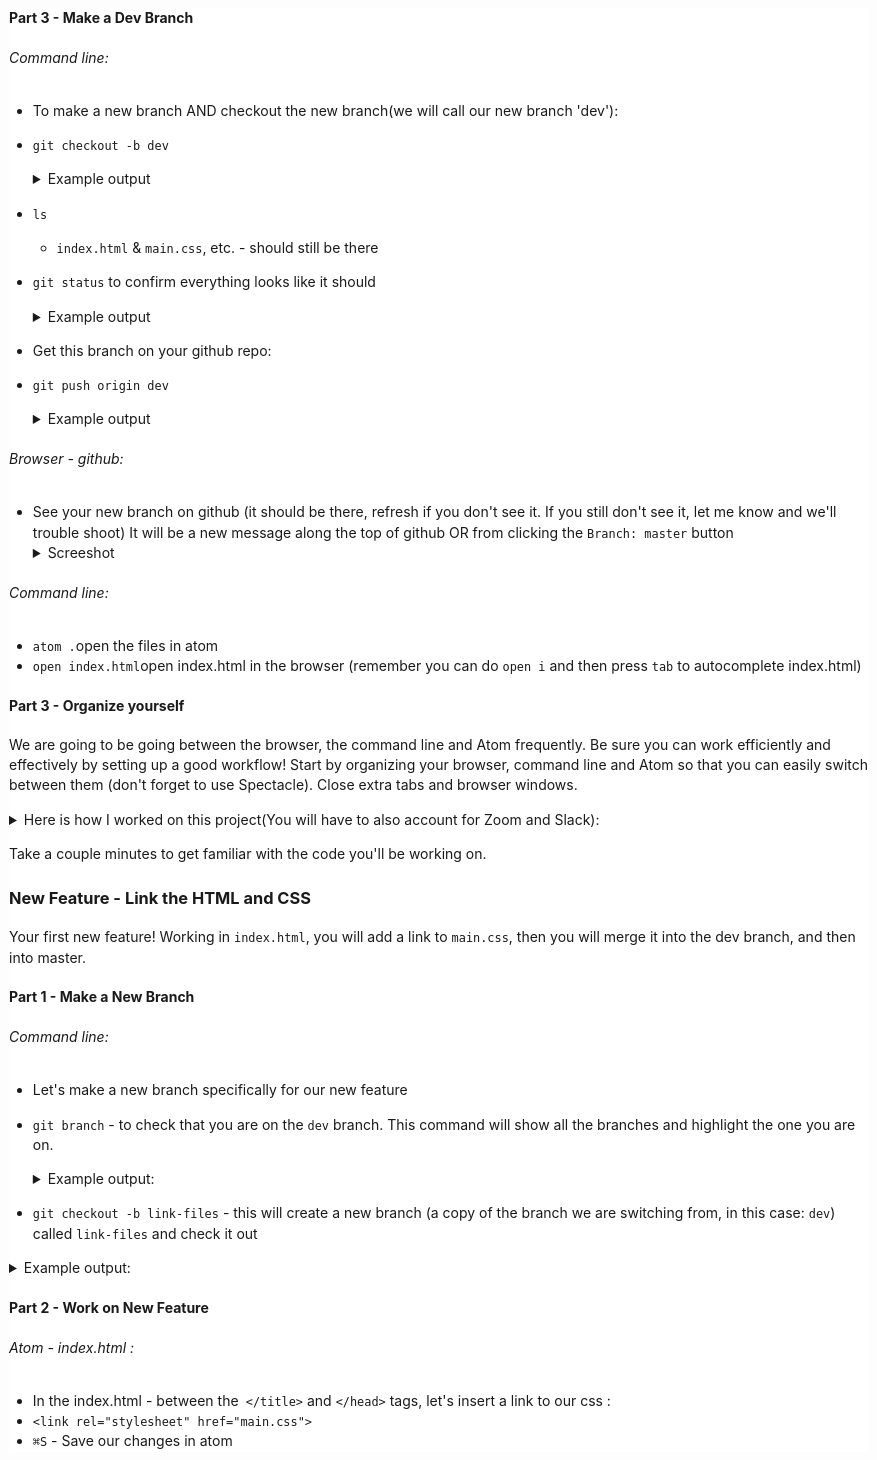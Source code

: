 
#### Part 3 - Make a Dev Branch
###### Command line:
- To make a new branch AND checkout the new branch(we will call our new branch 'dev'):
- `git checkout -b dev` <details><summary>Example output</summary></details>

- `ls`
  - `index.html` & `main.css`, etc. - should still be there
- `git status` to confirm everything looks like it should <details><summary>Example output</summary></details>

- Get this branch on your github repo:
- `git push origin dev`<details><summary>Example output</summary></details>

###### Browser - github:
- See your new branch on github (it should be there, refresh if you don't see it. If you still don't see it, let me know and we'll trouble shoot)
It will be a new message along the top of github OR from clicking the `Branch: master` button <details><summary> Screeshot </summary></details>

###### Command line:
- `atom .`open the files in atom
- `open index.html`open index.html in the browser (remember you can do `open i` and then press `tab` to autocomplete index.html)

#### Part 3 - Organize yourself
We are going to be going between the browser, the command line and Atom frequently. Be sure you can work efficiently and effectively by setting up a good workflow! Start by organizing your browser, command line and Atom so that you can easily switch between them (don't forget to use Spectacle). Close extra tabs and browser windows.  <details><summary> Here is how I worked on this project(You will have to also account for Zoom and Slack): </summary></details>

Take a couple minutes to get familiar with the code you'll be working on.

### New Feature - Link the HTML and CSS
Your first new feature!  Working in `index.html`, you will add a link to `main.css`, then you will merge it into the dev branch, and then into master.

#### Part 1 - Make a New Branch
###### Command line:
- Let's make a new branch specifically for our new feature
- `git branch` - to check that you are on the `dev` branch. This command will show all the branches and highlight the one you are on. <details><summary>Example output:</summary></details>


- `git checkout -b link-files` - this will create a new branch (a copy of the branch we are switching from, in this case: `dev`) called `link-files` and check it out
<details><summary>Example output:</summary></details>

#### Part 2 - Work on New Feature
###### Atom - index.html :
- In the index.html - between the` </title>` and `</head>` tags, let's insert a link to our css :
- `<link rel="stylesheet" href="main.css">`
- `⌘S` - Save our changes in atom
